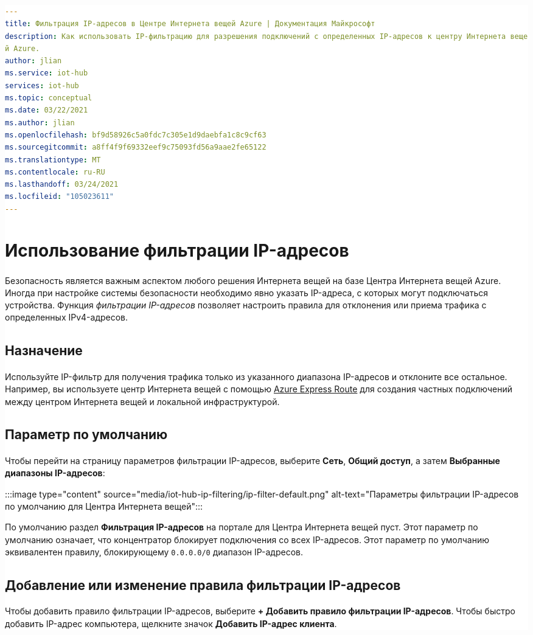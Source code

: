 ```yaml
---
title: Фильтрация IP-адресов в Центре Интернета вещей Azure | Документация Майкрософт
description: Как использовать IP-фильтрацию для разрешения подключений с определенных IP-адресов к центру Интернета вещей Azure.
author: jlian
ms.service: iot-hub
services: iot-hub
ms.topic: conceptual
ms.date: 03/22/2021
ms.author: jlian
ms.openlocfilehash: bf9d58926c5a0fdc7c305e1d9daebfa1c8c9cf63
ms.sourcegitcommit: a8ff4f9f69332eef9c75093fd56a9aae2fe65122
ms.translationtype: MT
ms.contentlocale: ru-RU
ms.lasthandoff: 03/24/2021
ms.locfileid: "105023611"
---
```

# <a name="use-ip-filters"></a>Использование фильтрации IP-адресов

Безопасность является важным аспектом любого решения Интернета вещей на базе Центра Интернета вещей Azure. Иногда при настройке системы безопасности необходимо явно указать IP-адреса, с которых могут подключаться устройства. Функция *фильтрации IP-адресов* позволяет настроить правила для отклонения или приема трафика с определенных IPv4-адресов.

## <a name="when-to-use"></a>Назначение

Используйте IP-фильтр для получения трафика только из указанного диапазона IP-адресов и отклоните все остальное. Например, вы используете центр Интернета вещей с помощью [Azure Express Route](../expressroute/expressroute-faqs.md#supported-services) для создания частных подключений между центром Интернета вещей и локальной инфраструктурой.

## <a name="default-setting"></a>Параметр по умолчанию

Чтобы перейти на страницу параметров фильтрации IP-адресов, выберите **Сеть**, **Общий доступ**, а затем **Выбранные диапазоны IP-адресов**:

:::image type="content" source="media/iot-hub-ip-filtering/ip-filter-default.png" alt-text="Параметры фильтрации IP-адресов по умолчанию для Центра Интернета вещей":::

По умолчанию раздел **Фильтрация IP-адресов** на портале для Центра Интернета вещей пуст. Этот параметр по умолчанию означает, что концентратор блокирует подключения со всех IP-адресов. Этот параметр по умолчанию эквивалентен правилу, блокирующему `0.0.0.0/0` диапазон IP-адресов.

## <a name="add-or-edit-an-ip-filter-rule"></a>Добавление или изменение правила фильтрации IP-адресов

Чтобы добавить правило фильтрации IP-адресов, выберите **+ Добавить правило фильтрации IP-адресов**. Чтобы быстро добавить IP-адрес компьютера, щелкните значок **Добавить IP-адрес клиента**. 
